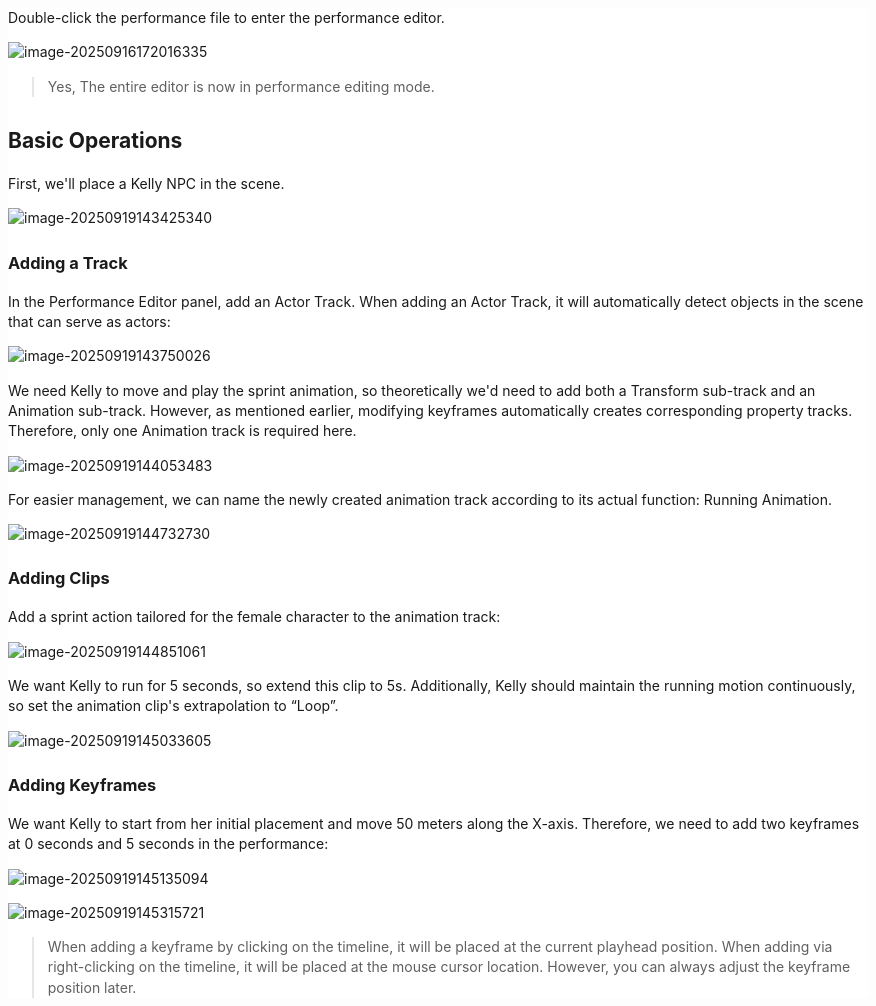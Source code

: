 Double-click the performance file to enter the performance editor.

![image-20250916172016335](https://dl.dir.freefiremobile.com/common/OB46/CSH/OfficialWeb/TimelineFE/image-20250916172016335.png)

> Yes, The entire editor is now in performance editing mode.

## Basic Operations

First, we'll place a Kelly NPC in the scene.

![image-20250919143425340](https://dl.dir.freefiremobile.com/common/OB46/CSH/OfficialWeb/TimelineFE/image-20250919143425340.png)

### Adding a Track

In the Performance Editor panel, add an Actor Track. When adding an Actor Track, it will automatically detect objects in the scene that can serve as actors:

![image-20250919143750026](https://dl.dir.freefiremobile.com/common/OB46/CSH/OfficialWeb/TimelineFE/image-20250919143750026.png) 


We need Kelly to move and play the sprint animation, so theoretically we'd need to add both a Transform sub-track and an Animation sub-track. However, as mentioned earlier, modifying keyframes automatically creates corresponding property tracks. Therefore, only one Animation track is required here.

![image-20250919144053483](https://dl.dir.freefiremobile.com/common/OB46/CSH/OfficialWeb/TimelineFE/image-20250919144053483.png) 

For easier management, we can name the newly created animation track according to its actual function: Running Animation.

![image-20250919144732730](https://dl.dir.freefiremobile.com/common/OB46/CSH/OfficialWeb/TimelineFE/image-20250919144732730.png) 

### Adding Clips

Add a sprint action tailored for the female character to the animation track:

![image-20250919144851061](https://dl.dir.freefiremobile.com/common/OB46/CSH/OfficialWeb/TimelineFE/image-20250919144851061.png) 

We want Kelly to run for 5 seconds, so extend this clip to 5s. Additionally, Kelly should maintain the running motion continuously, so set the animation clip's extrapolation to “Loop”.

![image-20250919145033605](https://dl.dir.freefiremobile.com/common/OB46/CSH/OfficialWeb/TimelineFE/image-20250919145033605.png)

### Adding Keyframes

We want Kelly to start from her initial placement and move 50 meters along the X-axis. Therefore, we need to add two keyframes at 0 seconds and 5 seconds in the performance:

![image-20250919145135094](https://dl.dir.freefiremobile.com/common/OB46/CSH/OfficialWeb/TimelineFE/image-20250919145135094.png) 


![image-20250919145315721](https://dl.dir.freefiremobile.com/common/OB46/CSH/OfficialWeb/TimelineFE/image-20250919145315721.png) 


> When adding a keyframe by clicking on the timeline, it will be placed at the current playhead position. When adding via right-clicking on the timeline, it will be placed at the mouse cursor location. However, you can always adjust the keyframe position later.
